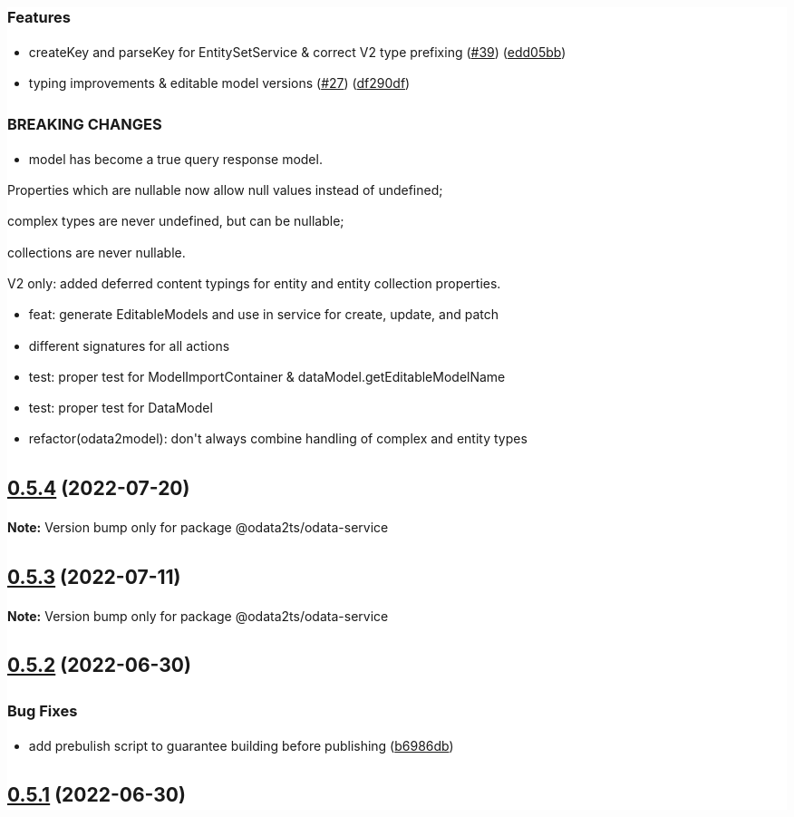 ### Features

* createKey and parseKey for EntitySetService & correct V2 type prefixing ([#39](https://github.com/odata2ts/odata2ts/issues/39)) ([edd05bb](https://github.com/odata2ts/odata2ts/commit/edd05bbf7747ba280786c9ba274160ef274c030a))

* typing improvements & editable model versions ([#27](https://github.com/odata2ts/odata2ts/issues/27)) ([df290df](https://github.com/odata2ts/odata2ts/commit/df290dff953a9e37c64c39c18ffdec74ce1874d4))

### BREAKING CHANGES

* model has become a true query response model.

Properties which are nullable now allow null values instead of undefined;

complex types are never undefined, but can be nullable;

collections are never nullable.

V2 only: added deferred content typings for entity and entity collection properties.

* feat: generate EditableModels and use in service for create, update, and patch

* different signatures for all actions

* test: proper test for ModelImportContainer & dataModel.getEditableModelName

* test: proper test for DataModel

* refactor(odata2model): don't always combine handling of complex and entity types

## [0.5.4](https://github.com/odata2ts/odata2ts/compare/@odata2ts/odata-service@0.5.3...@odata2ts/odata-service@0.5.4) (2022-07-20)

**Note:** Version bump only for package @odata2ts/odata-service

## [0.5.3](https://github.com/odata2ts/odata2ts/compare/@odata2ts/odata-service@0.5.2...@odata2ts/odata-service@0.5.3) (2022-07-11)

**Note:** Version bump only for package @odata2ts/odata-service

## [0.5.2](https://github.com/odata2ts/odata2ts/compare/@odata2ts/odata-service@0.5.1...@odata2ts/odata-service@0.5.2) (2022-06-30)

### Bug Fixes

* add prebulish script to guarantee building before publishing ([b6986db](https://github.com/odata2ts/odata2ts/commit/b6986dbdb258b7b3cb8f36ab52ae1ff7b093f7dc))

## [0.5.1](https://github.com/odata2ts/odata2ts/compare/@odata2ts/odata-service@0.5.0...@odata2ts/odata-service@0.5.1) (2022-06-30)
